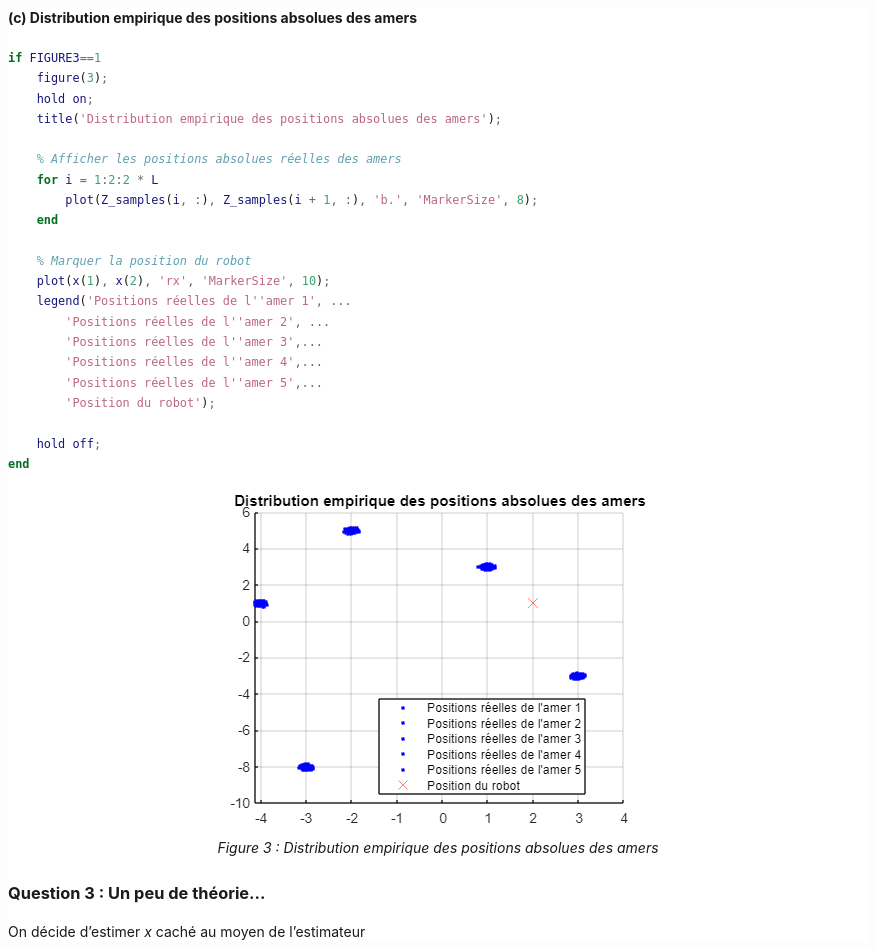 #### (c) Distribution empirique des positions absolues des amers
```matlab
if FIGURE3==1
    figure(3);
    hold on;
    title('Distribution empirique des positions absolues des amers');
    
    % Afficher les positions absolues réelles des amers
    for i = 1:2:2 * L
        plot(Z_samples(i, :), Z_samples(i + 1, :), 'b.', 'MarkerSize', 8);
    end
    
    % Marquer la position du robot
    plot(x(1), x(2), 'rx', 'MarkerSize', 10);
    legend('Positions réelles de l''amer 1', ...
        'Positions réelles de l''amer 2', ...
        'Positions réelles de l''amer 3',...
        'Positions réelles de l''amer 4',...
        'Positions réelles de l''amer 5',...
        'Position du robot');
    
    hold off;
end
```

<center>

![](3.png) <br> *Figure 3 : Distribution empirique des positions absolues des amers*

</center>

### Question 3 : Un peu de théorie...
On décide d’estimer $x$ caché au moyen de l’estimateur

